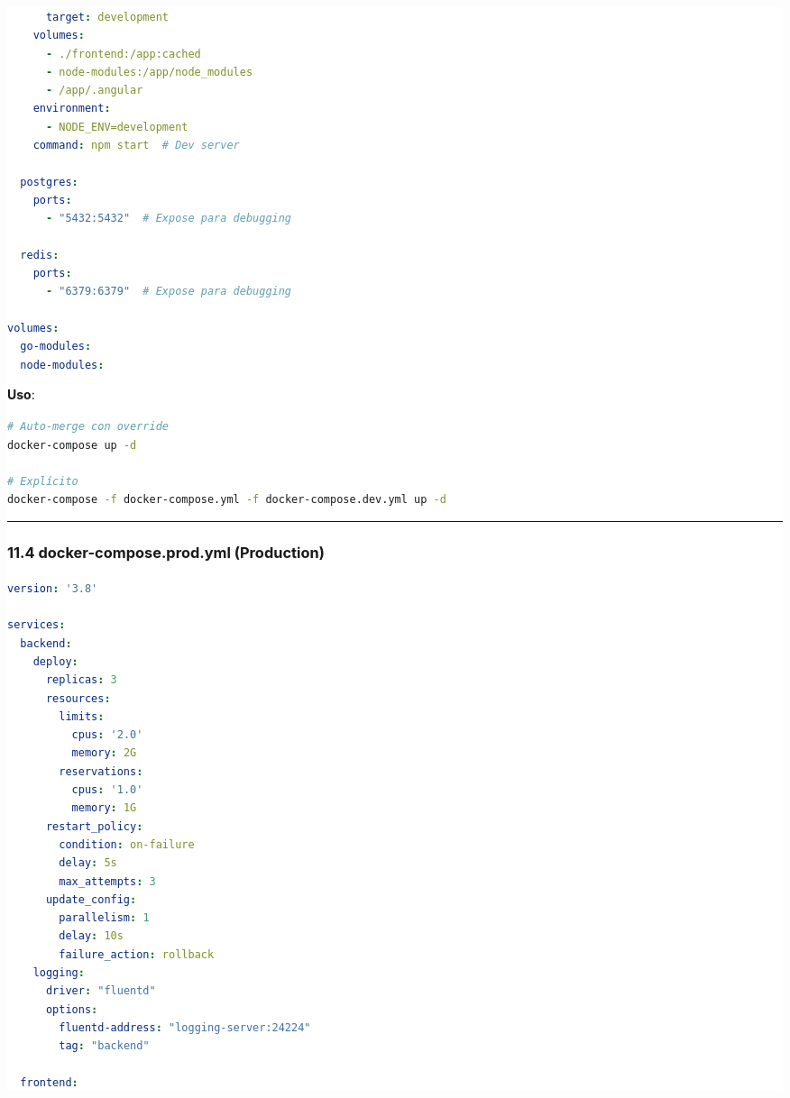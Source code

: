 ```yaml
      target: development
    volumes:
      - ./frontend:/app:cached
      - node-modules:/app/node_modules
      - /app/.angular
    environment:
      - NODE_ENV=development
    command: npm start  # Dev server
  
  postgres:
    ports:
      - "5432:5432"  # Expose para debugging
  
  redis:
    ports:
      - "6379:6379"  # Expose para debugging

volumes:
  go-modules:
  node-modules:
```

**Uso**:
```bash
# Auto-merge con override
docker-compose up -d

# Explícito
docker-compose -f docker-compose.yml -f docker-compose.dev.yml up -d
```

---

### 11.4 docker-compose.prod.yml (Production)

```yaml
version: '3.8'

services:
  backend:
    deploy:
      replicas: 3
      resources:
        limits:
          cpus: '2.0'
          memory: 2G
        reservations:
          cpus: '1.0'
          memory: 1G
      restart_policy:
        condition: on-failure
        delay: 5s
        max_attempts: 3
      update_config:
        parallelism: 1
        delay: 10s
        failure_action: rollback
    logging:
      driver: "fluentd"
      options:
        fluentd-address: "logging-server:24224"
        tag: "backend"
  
  frontend:
```